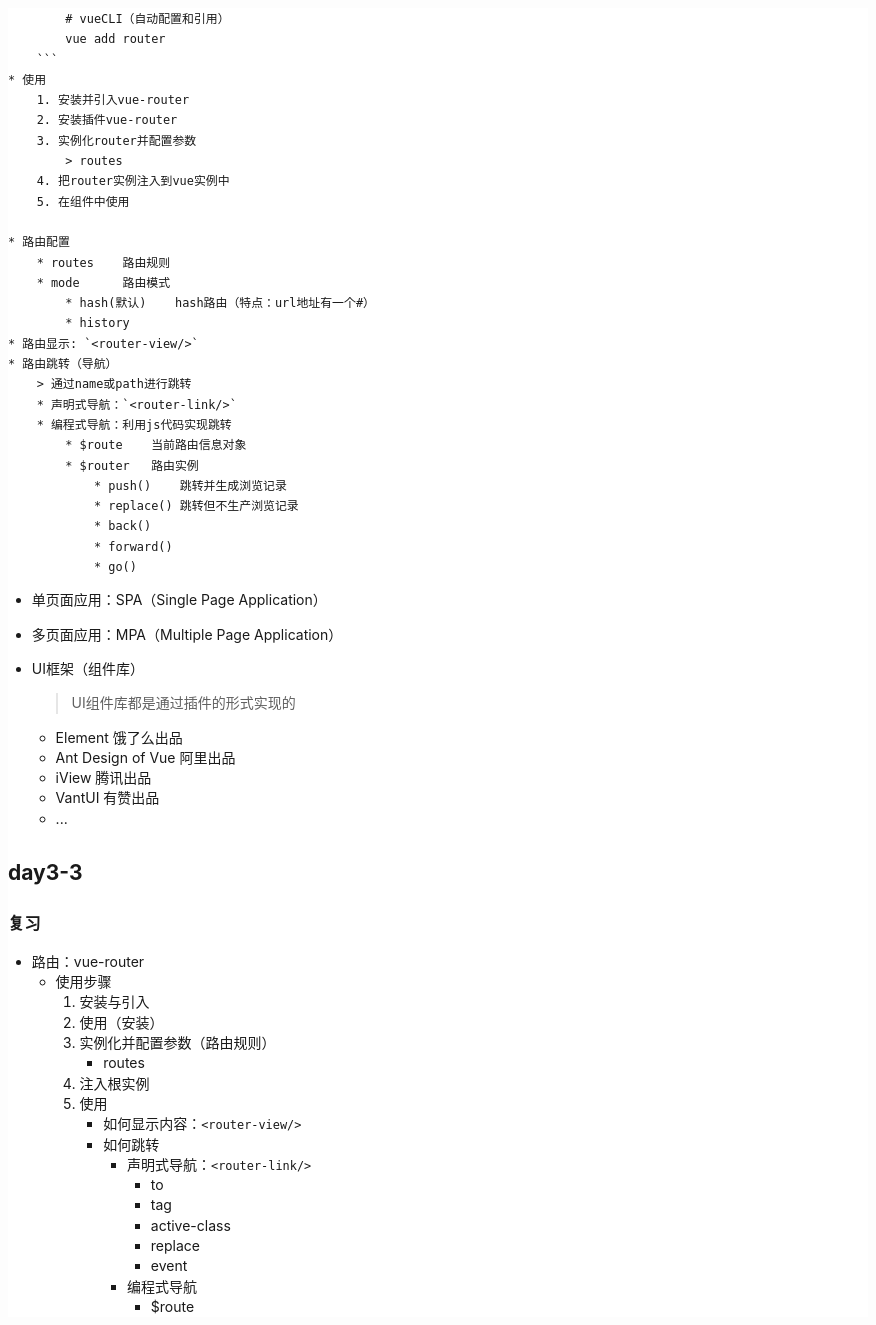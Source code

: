             # vueCLI（自动配置和引用）
            vue add router
        ```
    * 使用
        1. 安装并引入vue-router
        2. 安装插件vue-router
        3. 实例化router并配置参数
            > routes
        4. 把router实例注入到vue实例中
        5. 在组件中使用

    * 路由配置
        * routes    路由规则
        * mode      路由模式
            * hash(默认)    hash路由（特点：url地址有一个#）
            * history       
    * 路由显示: `<router-view/>`
    * 路由跳转（导航）
        > 通过name或path进行跳转
        * 声明式导航：`<router-link/>`
        * 编程式导航：利用js代码实现跳转
            * $route    当前路由信息对象
            * $router   路由实例
                * push()    跳转并生成浏览记录
                * replace() 跳转但不生产浏览记录
                * back()
                * forward()
                * go()

* 单页面应用：SPA（Single Page Application）
* 多页面应用：MPA（Multiple Page Application）

* UI框架（组件库）
    > UI组件库都是通过插件的形式实现的
    * Element            饿了么出品
    * Ant Design of Vue  阿里出品
    * iView              腾讯出品        
    * VantUI             有赞出品
    * ...



## day3-3

### 复习
* 路由：vue-router
    * 使用步骤
        1. 安装与引入
        2. 使用（安装）
        3. 实例化并配置参数（路由规则）
            * routes
        4. 注入根实例
        5. 使用
            * 如何显示内容：`<router-view/>`
            * 如何跳转
                * 声明式导航：`<router-link/>`
                    * to
                    * tag
                    * active-class
                    * replace
                    * event
                * 编程式导航
                    * $route